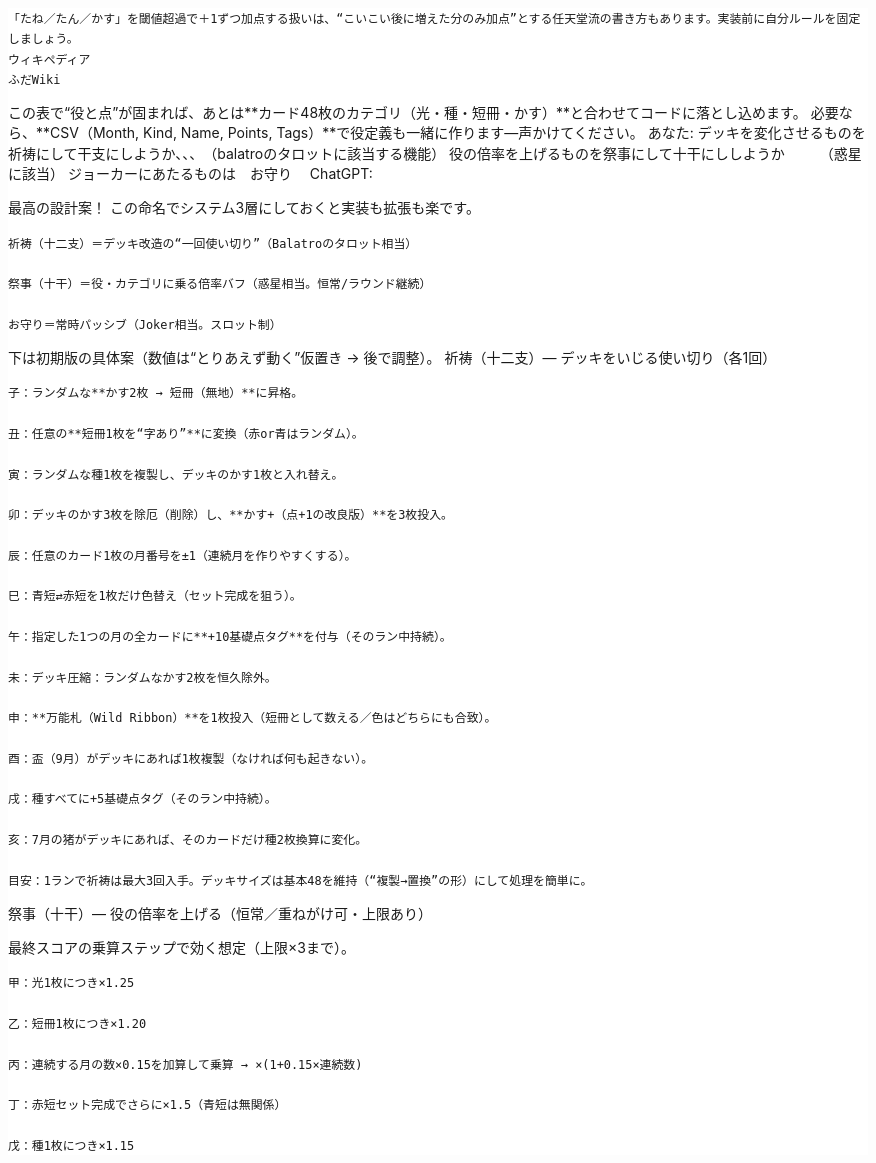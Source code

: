     「たね／たん／かす」を閾値超過で＋1ずつ加点する扱いは、“こいこい後に増えた分のみ加点”とする任天堂流の書き方もあります。実装前に自分ルールを固定しましょう。
    ウィキペディア
    ふだWiki

この表で“役と点”が固まれば、あとは**カード48枚のカテゴリ（光・種・短冊・かす）**と合わせてコードに落とし込めます。
必要なら、**CSV（Month, Kind, Name, Points, Tags）**で役定義も一緒に作ります—声かけてください。
あなた:
デッキを変化させるものを祈祷にして干支にしようか、、、　（balatroのタロットに該当する機能）
役の倍率を上げるものを祭事にして十干にししようか　　　（惑星に該当）
ジョーカーにあたるものは　お守り　
ChatGPT:

最高の設計案！
この命名でシステム3層にしておくと実装も拡張も楽です。

    祈祷（十二支）＝デッキ改造の“一回使い切り”（Balatroのタロット相当）

    祭事（十干）＝役・カテゴリに乗る倍率バフ（惑星相当。恒常/ラウンド継続）

    お守り＝常時パッシブ（Joker相当。スロット制）

下は初期版の具体案（数値は“とりあえず動く”仮置き → 後で調整）。
祈祷（十二支）— デッキをいじる使い切り（各1回）

    子：ランダムな**かす2枚 → 短冊（無地）**に昇格。

    丑：任意の**短冊1枚を“字あり”**に変換（赤or青はランダム）。

    寅：ランダムな種1枚を複製し、デッキのかす1枚と入れ替え。

    卯：デッキのかす3枚を除厄（削除）し、**かす+（点+1の改良版）**を3枚投入。

    辰：任意のカード1枚の月番号を±1（連続月を作りやすくする）。

    巳：青短⇄赤短を1枚だけ色替え（セット完成を狙う）。

    午：指定した1つの月の全カードに**+10基礎点タグ**を付与（そのラン中持続）。

    未：デッキ圧縮：ランダムなかす2枚を恒久除外。

    申：**万能札（Wild Ribbon）**を1枚投入（短冊として数える／色はどちらにも合致）。

    酉：盃（9月）がデッキにあれば1枚複製（なければ何も起きない）。

    戌：種すべてに+5基礎点タグ（そのラン中持続）。

    亥：7月の猪がデッキにあれば、そのカードだけ種2枚換算に変化。

    目安：1ランで祈祷は最大3回入手。デッキサイズは基本48を維持（“複製→置換”の形）にして処理を簡単に。

祭事（十干）— 役の倍率を上げる（恒常／重ねがけ可・上限あり）

最終スコアの乗算ステップで効く想定（上限×3まで）。

    甲：光1枚につき×1.25

    乙：短冊1枚につき×1.20

    丙：連続する月の数×0.15を加算して乗算 → ×(1+0.15×連続数)

    丁：赤短セット完成でさらに×1.5（青短は無関係）

    戊：種1枚につき×1.15
